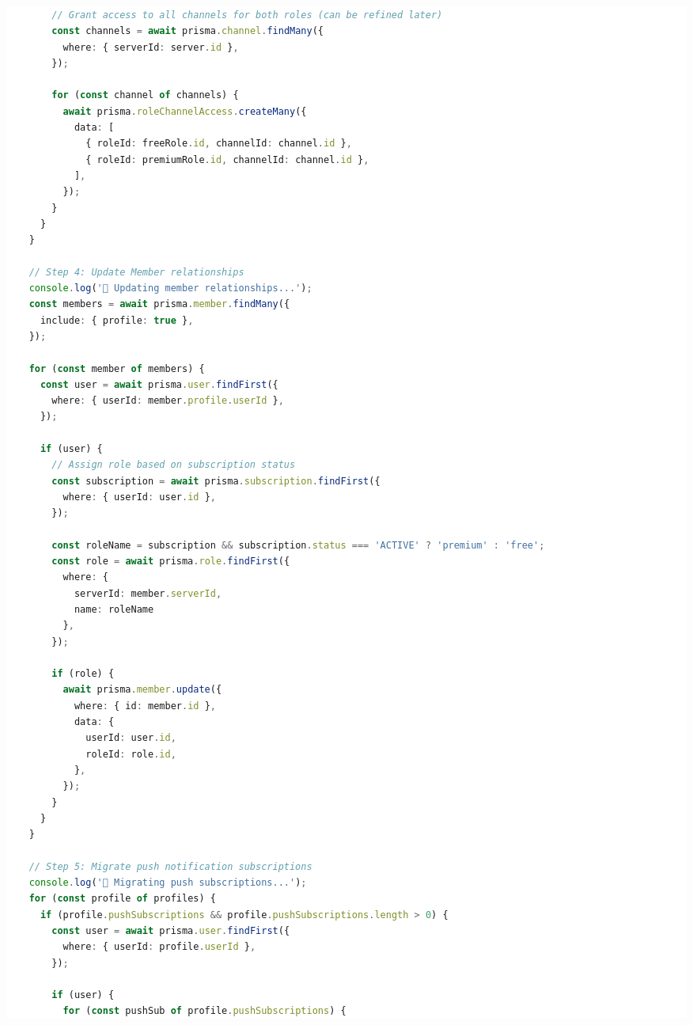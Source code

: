 ```typescript
        // Grant access to all channels for both roles (can be refined later)
        const channels = await prisma.channel.findMany({
          where: { serverId: server.id },
        });
        
        for (const channel of channels) {
          await prisma.roleChannelAccess.createMany({
            data: [
              { roleId: freeRole.id, channelId: channel.id },
              { roleId: premiumRole.id, channelId: channel.id },
            ],
          });
        }
      }
    }
    
    // Step 4: Update Member relationships
    console.log('👥 Updating member relationships...');
    const members = await prisma.member.findMany({
      include: { profile: true },
    });
    
    for (const member of members) {
      const user = await prisma.user.findFirst({
        where: { userId: member.profile.userId },
      });
      
      if (user) {
        // Assign role based on subscription status
        const subscription = await prisma.subscription.findFirst({
          where: { userId: user.id },
        });
        
        const roleName = subscription && subscription.status === 'ACTIVE' ? 'premium' : 'free';
        const role = await prisma.role.findFirst({
          where: { 
            serverId: member.serverId,
            name: roleName 
          },
        });
        
        if (role) {
          await prisma.member.update({
            where: { id: member.id },
            data: { 
              userId: user.id,
              roleId: role.id,
            },
          });
        }
      }
    }
    
    // Step 5: Migrate push notification subscriptions
    console.log('🔔 Migrating push subscriptions...');
    for (const profile of profiles) {
      if (profile.pushSubscriptions && profile.pushSubscriptions.length > 0) {
        const user = await prisma.user.findFirst({
          where: { userId: profile.userId },
        });
        
        if (user) {
          for (const pushSub of profile.pushSubscriptions) {
```